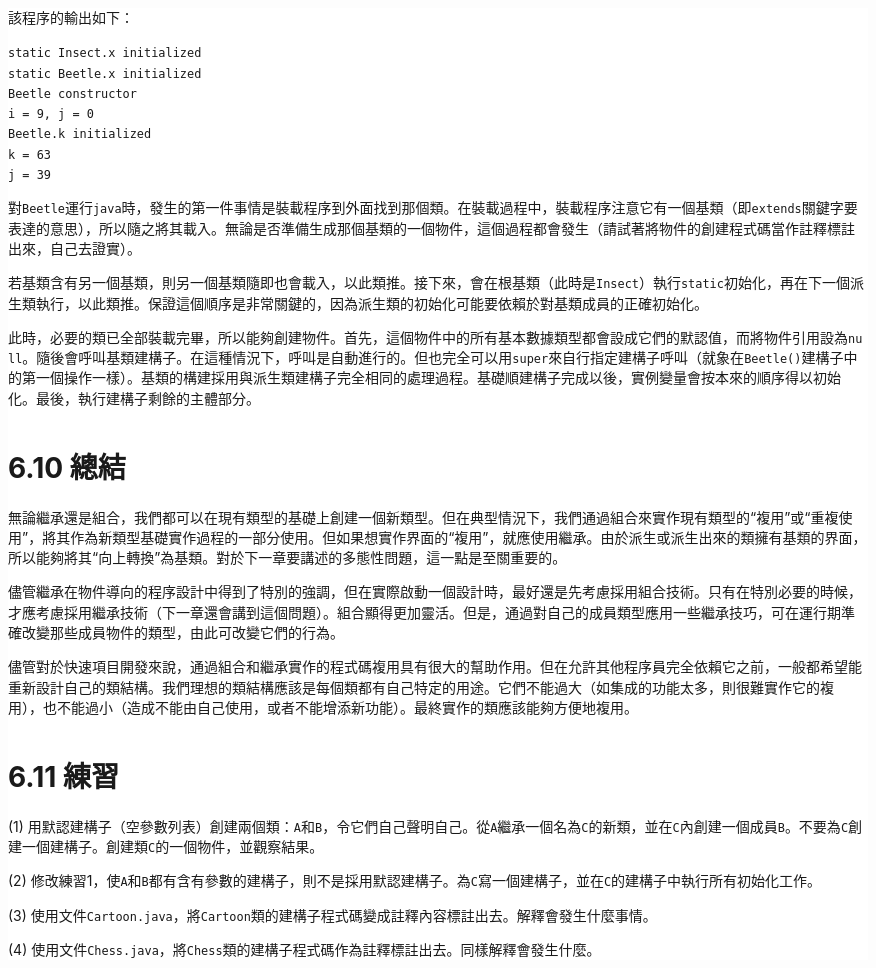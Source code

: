 該程序的輸出如下：

```
static Insect.x initialized
static Beetle.x initialized
Beetle constructor
i = 9, j = 0
Beetle.k initialized
k = 63
j = 39
```

對`Beetle`運行`java`時，發生的第一件事情是裝載程序到外面找到那個類。在裝載過程中，裝載程序注意它有一個基類（即`extends`關鍵字要表達的意思），所以隨之將其載入。無論是否準備生成那個基類的一個物件，這個過程都會發生（請試著將物件的創建程式碼當作註釋標註出來，自己去證實）。

若基類含有另一個基類，則另一個基類隨即也會載入，以此類推。接下來，會在根基類（此時是`Insect`）執行`static`初始化，再在下一個派生類執行，以此類推。保證這個順序是非常關鍵的，因為派生類的初始化可能要依賴於對基類成員的正確初始化。

此時，必要的類已全部裝載完畢，所以能夠創建物件。首先，這個物件中的所有基本數據類型都會設成它們的默認值，而將物件引用設為`null`。隨後會呼叫基類建構子。在這種情況下，呼叫是自動進行的。但也完全可以用`super`來自行指定建構子呼叫（就象在`Beetle()`建構子中的第一個操作一樣）。基類的構建採用與派生類建構子完全相同的處理過程。基礎順建構子完成以後，實例變量會按本來的順序得以初始化。最後，執行建構子剩餘的主體部分。


# 6.10 總結


無論繼承還是組合，我們都可以在現有類型的基礎上創建一個新類型。但在典型情況下，我們通過組合來實作現有類型的“複用”或“重複使用”，將其作為新類型基礎實作過程的一部分使用。但如果想實作界面的“複用”，就應使用繼承。由於派生或派生出來的類擁有基類的界面，所以能夠將其“向上轉換”為基類。對於下一章要講述的多態性問題，這一點是至關重要的。

儘管繼承在物件導向的程序設計中得到了特別的強調，但在實際啟動一個設計時，最好還是先考慮採用組合技術。只有在特別必要的時候，才應考慮採用繼承技術（下一章還會講到這個問題）。組合顯得更加靈活。但是，通過對自己的成員類型應用一些繼承技巧，可在運行期準確改變那些成員物件的類型，由此可改變它們的行為。

儘管對於快速項目開發來說，通過組合和繼承實作的程式碼複用具有很大的幫助作用。但在允許其他程序員完全依賴它之前，一般都希望能重新設計自己的類結構。我們理想的類結構應該是每個類都有自己特定的用途。它們不能過大（如集成的功能太多，則很難實作它的複用），也不能過小（造成不能由自己使用，或者不能增添新功能）。最終實作的類應該能夠方便地複用。


# 6.11 練習


(1) 用默認建構子（空參數列表）創建兩個類：`A`和`B`，令它們自己聲明自己。從`A`繼承一個名為`C`的新類，並在`C`內創建一個成員`B`。不要為`C`創建一個建構子。創建類`C`的一個物件，並觀察結果。

(2) 修改練習1，使`A`和`B`都有含有參數的建構子，則不是採用默認建構子。為`C`寫一個建構子，並在`C`的建構子中執行所有初始化工作。

(3) 使用文件`Cartoon.java`，將`Cartoon`類的建構子程式碼變成註釋內容標註出去。解釋會發生什麼事情。

(4) 使用文件`Chess.java`，將`Chess`類的建構子程式碼作為註釋標註出去。同樣解釋會發生什麼。
